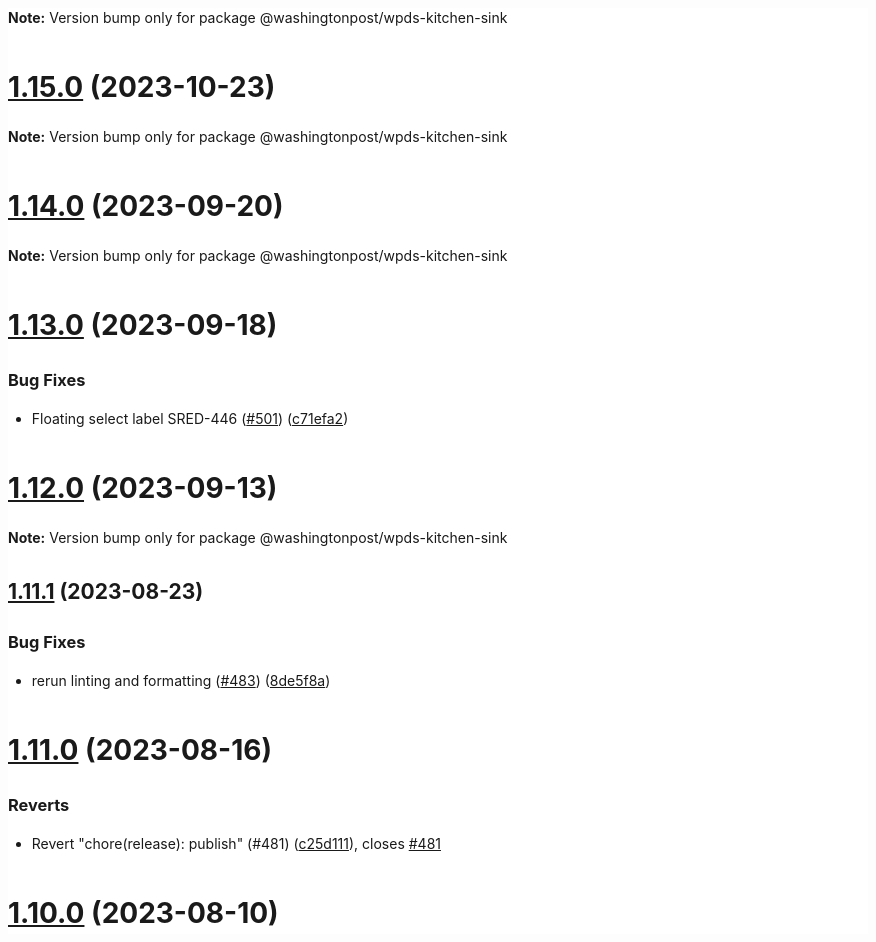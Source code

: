 **Note:** Version bump only for package @washingtonpost/wpds-kitchen-sink

# [1.15.0](https://github.com/washingtonpost/wpds-ui-kit/compare/v1.14.0...v1.15.0) (2023-10-23)

**Note:** Version bump only for package @washingtonpost/wpds-kitchen-sink

# [1.14.0](https://github.com/washingtonpost/wpds-ui-kit/compare/v1.13.0...v1.14.0) (2023-09-20)

**Note:** Version bump only for package @washingtonpost/wpds-kitchen-sink

# [1.13.0](https://github.com/washingtonpost/wpds-ui-kit/compare/v1.12.0...v1.13.0) (2023-09-18)

### Bug Fixes

- Floating select label SRED-446 ([#501](https://github.com/washingtonpost/wpds-ui-kit/issues/501)) ([c71efa2](https://github.com/washingtonpost/wpds-ui-kit/commit/c71efa29a1c32227251ad3bfa1dbddc6c450d9f4))

# [1.12.0](https://github.com/washingtonpost/wpds-ui-kit/compare/v1.11.1...v1.12.0) (2023-09-13)

**Note:** Version bump only for package @washingtonpost/wpds-kitchen-sink

## [1.11.1](https://github.com/washingtonpost/wpds-ui-kit/compare/v1.11.0...v1.11.1) (2023-08-23)

### Bug Fixes

- rerun linting and formatting ([#483](https://github.com/washingtonpost/wpds-ui-kit/issues/483)) ([8de5f8a](https://github.com/washingtonpost/wpds-ui-kit/commit/8de5f8a7ddaf3b1b9cb3a8fb646d301cb003a081))

# [1.11.0](https://github.com/washingtonpost/wpds-ui-kit/compare/v1.10.0...v1.11.0) (2023-08-16)

### Reverts

- Revert "chore(release): publish" (#481) ([c25d111](https://github.com/washingtonpost/wpds-ui-kit/commit/c25d11199534ab28a653d371edee4a6638d2fc7e)), closes [#481](https://github.com/washingtonpost/wpds-ui-kit/issues/481)

# [1.10.0](https://github.com/washingtonpost/wpds-ui-kit/compare/v1.9.1...v1.10.0) (2023-08-10)

